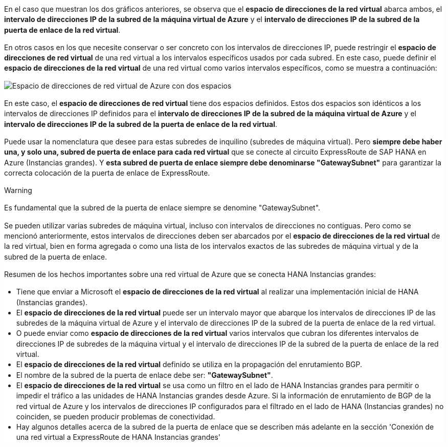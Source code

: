 En el caso que muestran los dos gráficos anteriores, se observa que el **espacio de direcciones de la red virtual** abarca ambos, el **intervalo de direcciones IP de la subred de la máquina virtual de Azure** y el **intervalo de direcciones IP de la subred de la puerta de enlace de la red virtual**. 

En otros casos en los que necesite conservar o ser concreto con los intervalos de direcciones IP, puede restringir el **espacio de direcciones de red virtual** de una red virtual a los intervalos específicos usados por cada subred. En este caso, puede definir el **espacio de direcciones de la red virtual** de una red virtual como varios intervalos específicos, como se muestra a continuación:

![Espacio de direcciones de red virtual de Azure con dos espacios](./media/hana-overview-connectivity/image3-azure-vnet-address-space_alternate.png)

En este caso, el **espacio de direcciones de red virtual** tiene dos espacios definidos. Estos dos espacios son idénticos a los intervalos de direcciones IP definidos para el **intervalo de direcciones IP de la subred de la máquina virtual de Azure** y el **intervalo de direcciones IP de la subred de la puerta de enlace de la red virtual**.

Puede usar la nomenclatura que desee para estas subredes de inquilino (subredes de máquina virtual). Pero **siempre debe haber una, y solo una, subred de puerta de enlace para cada red virtual** que se conecte al circuito ExpressRoute de SAP HANA en Azure (Instancias grandes). Y **esta subred de puerta de enlace siempre debe denominarse "GatewaySubnet"** para garantizar la correcta colocación de la puerta de enlace de ExpressRoute.

> [!WARNING] 
> Es fundamental que la subred de la puerta de enlace siempre se denomine "GatewaySubnet".

Se pueden utilizar varias subredes de máquina virtual, incluso con intervalos de direcciones no contiguas. Pero como se mencionó anteriormente, estos intervalos de direcciones deben ser abarcados por el **espacio de direcciones de la red virtual** de la red virtual, bien en forma agregada o como una lista de los intervalos exactos de las subredes de máquina virtual y de la subred de la puerta de enlace.

Resumen de los hechos importantes sobre una red virtual de Azure que se conecta HANA Instancias grandes:

- Tiene que enviar a Microsoft el **espacio de direcciones de la red virtual** al realizar una implementación inicial de HANA (Instancias grandes). 
- El **espacio de direcciones de la red virtual** puede ser un intervalo mayor que abarque los intervalos de direcciones IP de las subredes de la máquina virtual de Azure y el intervalo de direcciones IP de la subred de la puerta de enlace de la red virtual.
- O puede enviar como **espacio de direcciones de la red virtual** varios intervalos que cubran los diferentes intervalos de direcciones IP de subredes de la máquina virtual y el intervalo de direcciones IP de la subred de la puerta de enlace de la red virtual.
- El **espacio de direcciones de la red virtual** definido se utiliza en la propagación del enrutamiento BGP.
- El nombre de la subred de la puerta de enlace debe ser: **"GatewaySubnet"**.
- El **espacio de direcciones de la red virtual** se usa como un filtro en el lado de HANA Instancias grandes para permitir o impedir el tráfico a las unidades de HANA Instancias grandes desde Azure. Si la información de enrutamiento de BGP de la red virtual de Azure y los intervalos de direcciones IP configurados para el filtrado en el lado de HANA (Instancias grandes) no coinciden, se pueden producir problemas de conectividad.
- Hay algunos detalles acerca de la subred de la puerta de enlace que se describen más adelante en la sección 'Conexión de una red virtual a ExpressRoute de HANA Instancias grandes'
